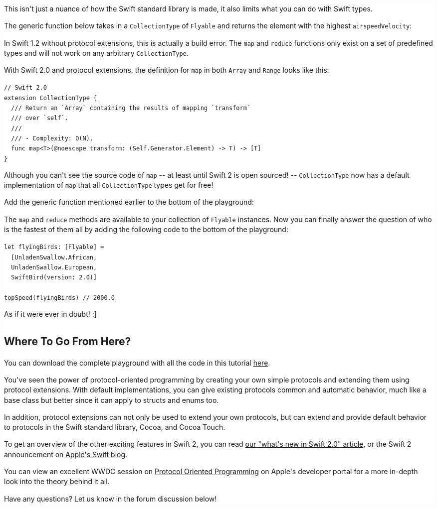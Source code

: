 This isn't just a nuance of how the Swift standard library is made, it also limits what you can do with Swift types.

The generic function below takes in a `CollectionType` of `Flyable` and returns the element with the highest `airspeedVelocity`:

In Swift 1.2 without protocol extensions, this is actually a build error. The `map` and `reduce` functions only exist on a set of predefined types and will not work on any arbitrary `CollectionType`.

With Swift 2.0 and protocol extensions, the definition for `map` in both `Array` and `Range` looks like this:
    
    
    // Swift 2.0
    extension CollectionType {
      /// Return an `Array` containing the results of mapping `transform`
      /// over `self`.
      ///
      /// - Complexity: O(N).
      func map<T>(@noescape transform: (Self.Generator.Element) -> T) -> [T]
    }

Although you can't see the source code of `map` -- at least until Swift 2 is open sourced! -- `CollectionType` now has a default implementation of `map` that all `CollectionType` types get for free!

Add the generic function mentioned earlier to the bottom of the playground:

The `map` and `reduce` methods are available to your collection of `Flyable` instances. Now you can finally answer the question of who is the fastest of them all by adding the following code to the bottom of the playground:
    
    
    let flyingBirds: [Flyable] = 
      [UnladenSwallow.African,
      UnladenSwallow.European,
      SwiftBird(version: 2.0)]
     
    topSpeed(flyingBirds) // 2000.0

As if it were ever in doubt! :]

## Where To Go From Here?

You can download the complete playground with all the code in this tutorial [here](http://cdn1.raywenderlich.com/wp-content/uploads/2015/06/SwiftProtocols.playground.zip).

You've seen the power of protocol-oriented programming by creating your own simple protocols and extending them using protocol extensions. With default implementations, you can give existing protocols common and automatic behavior, much like a base class but better since it can apply to structs and enums too.

In addition, protocol extensions can not only be used to extend your own protocols, but can extend and provide default behavior to protocols in the Swift standard library, Cocoa, and Cocoa Touch.

To get an overview of the other exciting features in Swift 2, you can read [our "what's new in Swift 2.0" article](http://www.raywenderlich.com/108522/whats-new-in-swift-2), or the Swift 2 announcement on [Apple's Swift blog](https://developer.apple.com/swift/blog/?id=29).

You can view an excellent WWDC session on [Protocol Oriented Programming](https://developer.apple.com/videos/wwdc/2015/?id=408) on Apple's developer portal for a more in-depth look into the theory behind it all.

Have any questions? Let us know in the forum discussion below!
